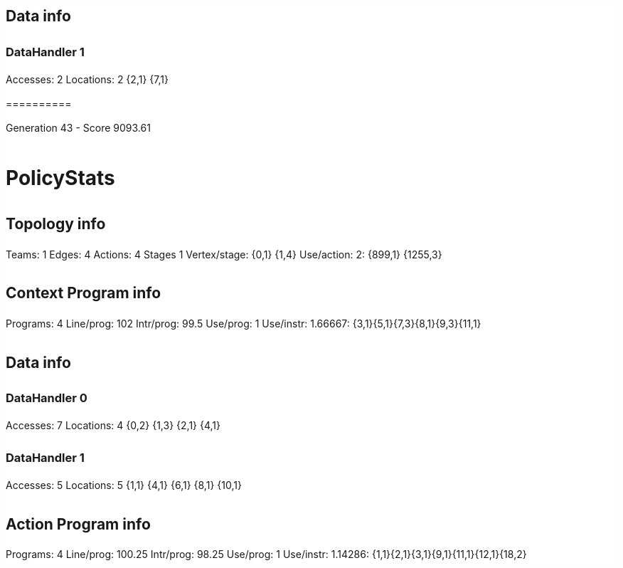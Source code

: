 ## Data info

### DataHandler 1
Accesses:	2
Locations:	2
{2,1} {7,1} 



==========

Generation 43 - Score 9093.61

# PolicyStats
## Topology info
Teams:		1
Edges:		4
Actions:	4
Stages		1
Vertex/stage:	{0,1} {1,4} 
Use/action:	2: {899,1} {1255,3} 

## Context Program info
Programs:	4
Line/prog:	102
Intr/prog:	99.5
Use/prog:	1
Use/instr:	1.66667: {3,1}{5,1}{7,3}{8,1}{9,3}{11,1}

## Data info

### DataHandler 0
Accesses:	7
Locations:	4
{0,2} {1,3} {2,1} {4,1} 

### DataHandler 1
Accesses:	5
Locations:	5
{1,1} {4,1} {6,1} {8,1} {10,1} 



## Action Program info
Programs:	4
Line/prog:	100.25
Intr/prog:	98.25
Use/prog:	1
Use/instr:	1.14286: {1,1}{2,1}{3,1}{9,1}{11,1}{12,1}{18,2}
